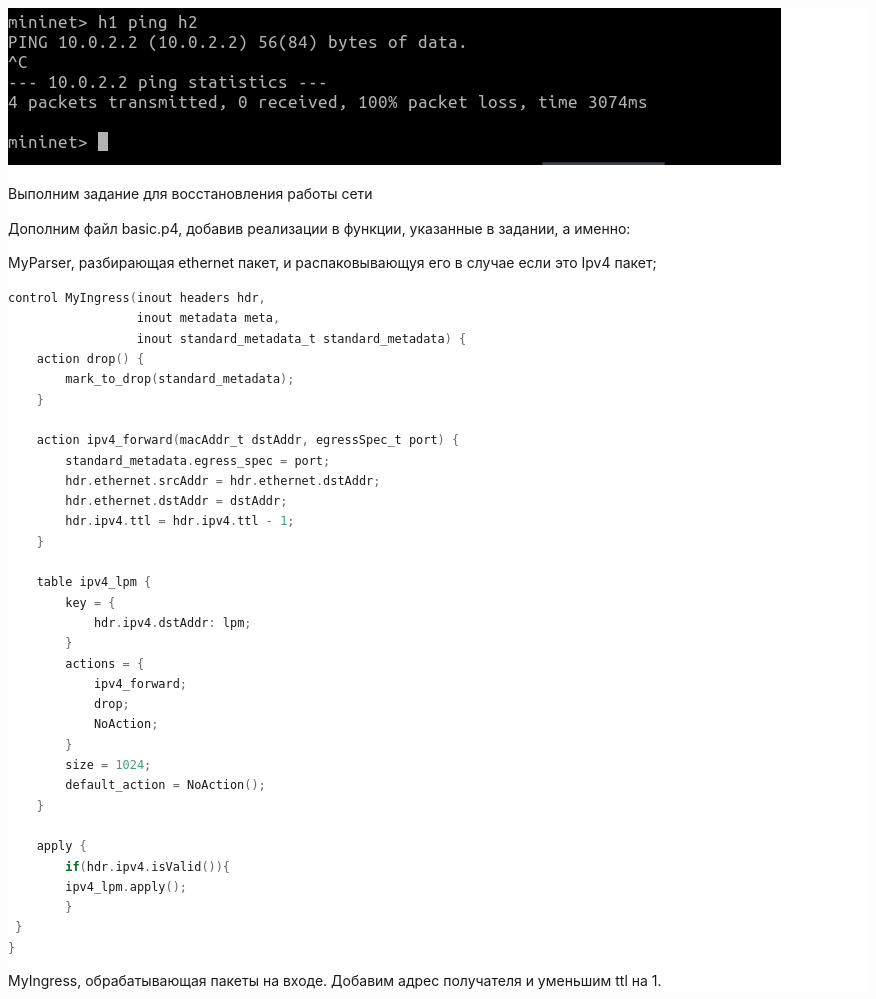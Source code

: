 ![alt text](FqZH7aTRtf.png)

Выполним задание для восстановления работы сети

Дополним файл basic.p4, добавив реализации в функции, указанные в задании, а именно:

MyParser, разбирающая ethernet пакет, и распаковывающуя его в случае если это Ipv4 пакет;

```c
control MyIngress(inout headers hdr,
                  inout metadata meta,
                  inout standard_metadata_t standard_metadata) {
    action drop() {
        mark_to_drop(standard_metadata);
    }

    action ipv4_forward(macAddr_t dstAddr, egressSpec_t port) {
        standard_metadata.egress_spec = port;
        hdr.ethernet.srcAddr = hdr.ethernet.dstAddr;
        hdr.ethernet.dstAddr = dstAddr;
        hdr.ipv4.ttl = hdr.ipv4.ttl - 1;
    }

    table ipv4_lpm {
        key = {
            hdr.ipv4.dstAddr: lpm;
        }
        actions = {
            ipv4_forward;
            drop;
            NoAction;
        }
        size = 1024;
        default_action = NoAction();
    }

    apply {
        if(hdr.ipv4.isValid()){
        ipv4_lpm.apply();
        }
 }
}
```

MyIngress, обрабатывающая пакеты на входе. Добавим адрес получателя и уменьшим ttl на 1.

